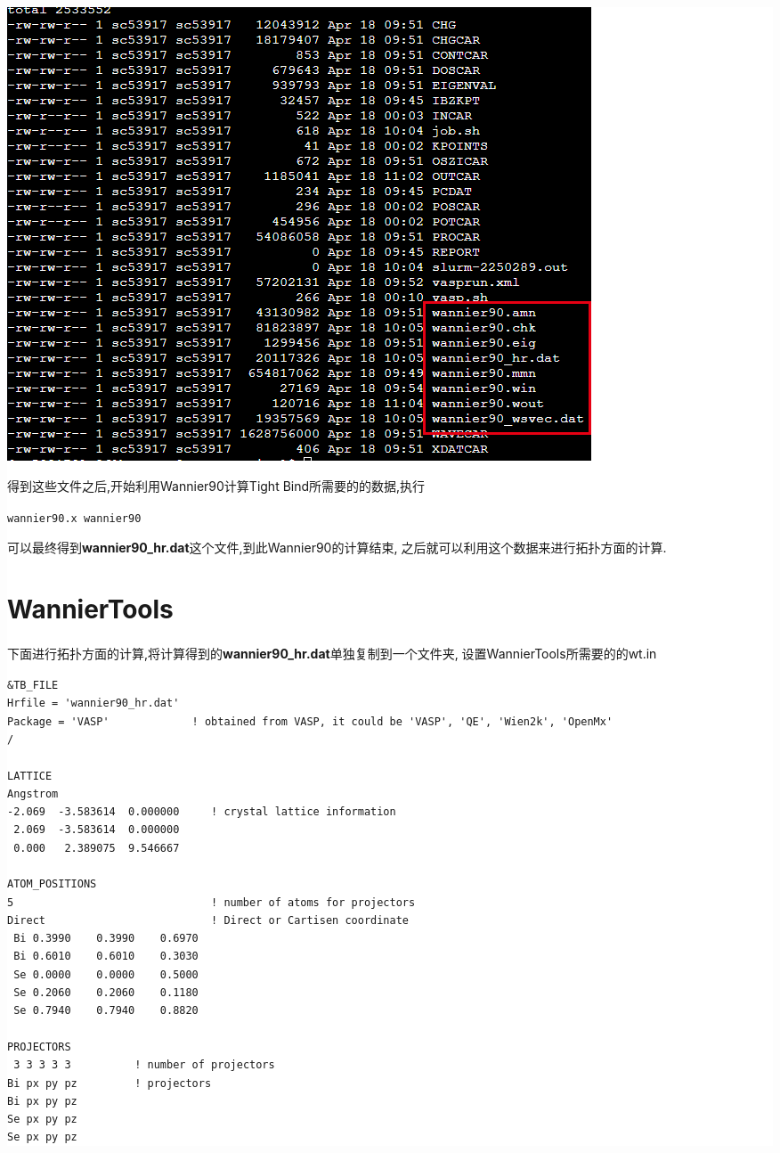 ![png](/assets/images/20210418/B1.png)

得到这些文件之后,开始利用Wannier90计算Tight Bind所需要的的数据,执行
```shell
wannier90.x wannier90
```
可以最终得到**wannier90_hr.dat**这个文件,到此Wannier90的计算结束, 之后就可以利用这个数据来进行拓扑方面的计算.

# WannierTools
下面进行拓扑方面的计算,将计算得到的**wannier90_hr.dat**单独复制到一个文件夹, 设置WannierTools所需要的的wt.in
```shell
&TB_FILE
Hrfile = 'wannier90_hr.dat'      
Package = 'VASP'             ! obtained from VASP, it could be 'VASP', 'QE', 'Wien2k', 'OpenMx'
/

LATTICE
Angstrom
-2.069  -3.583614  0.000000     ! crystal lattice information
 2.069  -3.583614  0.000000
 0.000   2.389075  9.546667

ATOM_POSITIONS
5                               ! number of atoms for projectors
Direct                          ! Direct or Cartisen coordinate
 Bi 0.3990    0.3990    0.6970
 Bi 0.6010    0.6010    0.3030
 Se 0.0000    0.0000    0.5000
 Se 0.2060    0.2060    0.1180
 Se 0.7940    0.7940    0.8820

PROJECTORS
 3 3 3 3 3          ! number of projectors
Bi px py pz         ! projectors
Bi px py pz
Se px py pz
Se px py pz
```